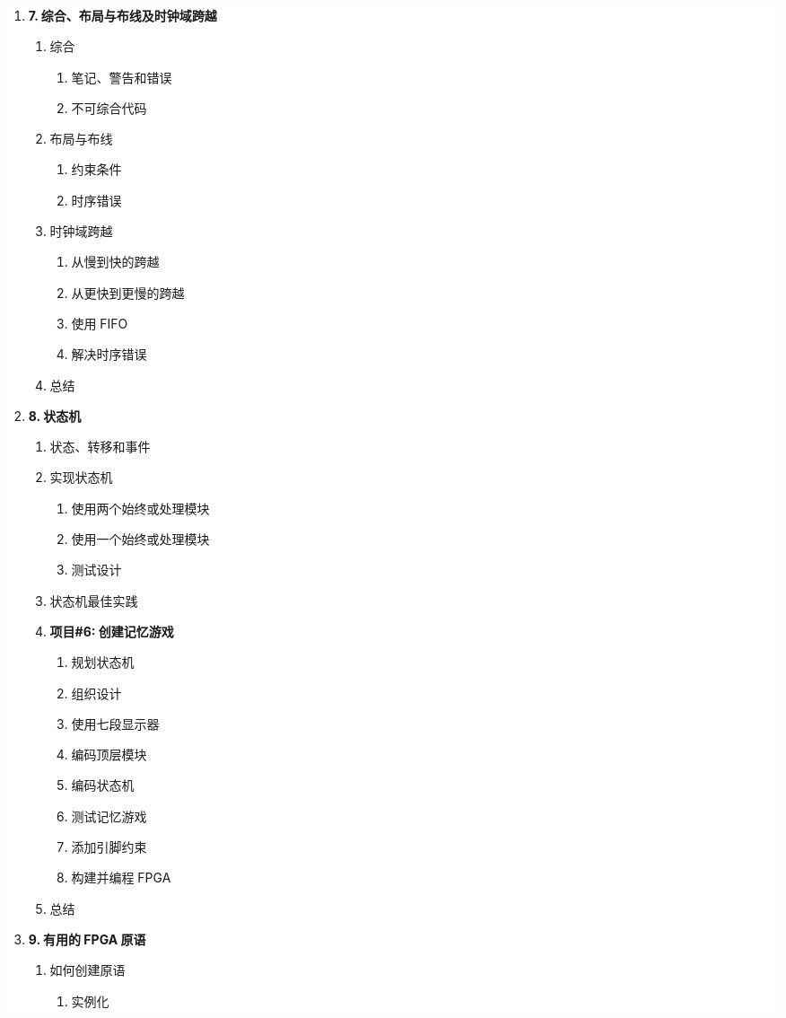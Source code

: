 1.  **7. 综合、布局与布线及时钟域跨越**

    1.  综合

        1.  笔记、警告和错误

        1.  不可综合代码

    1.  布局与布线

        1.  约束条件

        1.  时序错误

    1.  时钟域跨越

        1.  从慢到快的跨越

        1.  从更快到更慢的跨越

        1.  使用 FIFO

        1.  解决时序错误

    1.  总结

1.  **8. 状态机**

    1.  状态、转移和事件

    1.  实现状态机

        1.  使用两个始终或处理模块

        1.  使用一个始终或处理模块

        1.  测试设计

    1.  状态机最佳实践

    1.  **项目#6: 创建记忆游戏**

        1.  规划状态机

        1.  组织设计

        1.  使用七段显示器

        1.  编码顶层模块

        1.  编码状态机

        1.  测试记忆游戏

        1.  添加引脚约束

        1.  构建并编程 FPGA

    1.  总结

1.  **9. 有用的 FPGA 原语**

    1.  如何创建原语

        1.  实例化
